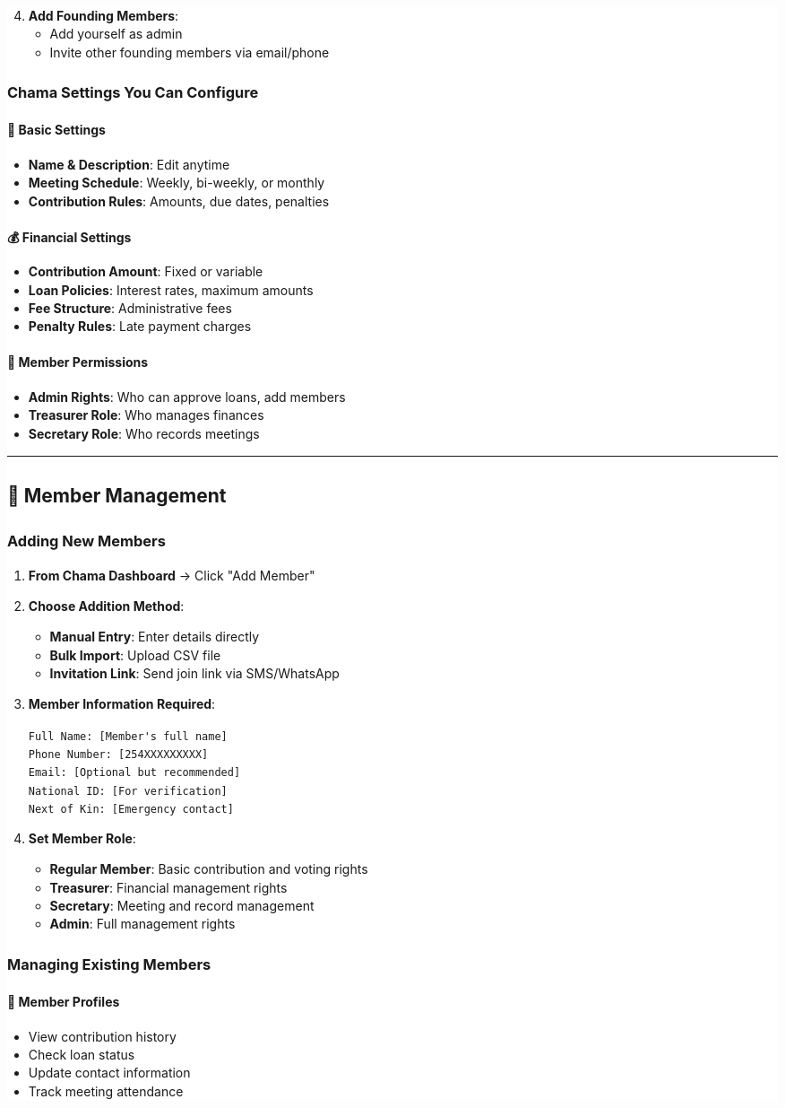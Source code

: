 4. **Add Founding Members**:
   - Add yourself as admin
   - Invite other founding members via email/phone

### Chama Settings You Can Configure

#### 🔧 **Basic Settings**
- **Name & Description**: Edit anytime
- **Meeting Schedule**: Weekly, bi-weekly, or monthly
- **Contribution Rules**: Amounts, due dates, penalties

#### 💰 **Financial Settings**
- **Contribution Amount**: Fixed or variable
- **Loan Policies**: Interest rates, maximum amounts
- **Fee Structure**: Administrative fees
- **Penalty Rules**: Late payment charges

#### 👤 **Member Permissions**
- **Admin Rights**: Who can approve loans, add members
- **Treasurer Role**: Who manages finances
- **Secretary Role**: Who records meetings

---

## 👥 Member Management

### Adding New Members

1. **From Chama Dashboard** → Click "Add Member"
2. **Choose Addition Method**:
   - **Manual Entry**: Enter details directly
   - **Bulk Import**: Upload CSV file
   - **Invitation Link**: Send join link via SMS/WhatsApp

3. **Member Information Required**:
   ```
   Full Name: [Member's full name]
   Phone Number: [254XXXXXXXXX]
   Email: [Optional but recommended]
   National ID: [For verification]
   Next of Kin: [Emergency contact]
   ```

4. **Set Member Role**:
   - **Regular Member**: Basic contribution and voting rights
   - **Treasurer**: Financial management rights
   - **Secretary**: Meeting and record management
   - **Admin**: Full management rights

### Managing Existing Members

#### 📝 **Member Profiles**
- View contribution history
- Check loan status
- Update contact information
- Track meeting attendance
